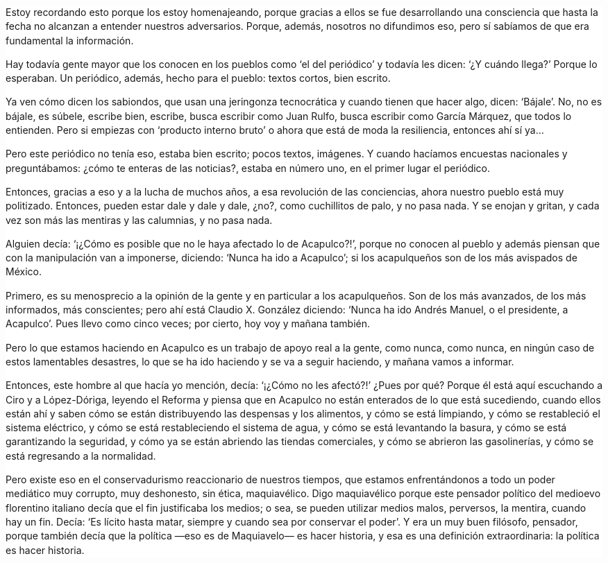 Estoy recordando esto porque los estoy homenajeando, porque gracias a ellos se
fue desarrollando una consciencia que hasta la fecha no alcanzan a entender
nuestros adversarios. Porque, además, nosotros no difundimos eso, pero sí
sabíamos de que era fundamental la información.

Hay todavía gente mayor que los conocen en los pueblos como ‘el del periódico’
y todavía les dicen: ‘¿Y cuándo llega?’ Porque lo esperaban. Un periódico,
además, hecho para el pueblo: textos cortos, bien escrito.

Ya ven cómo dicen los sabiondos, que usan una jeringonza tecnocrática y cuando
tienen que hacer algo, dicen: ‘Bájale’. No, no es bájale, es súbele, escribe
bien, escribe, busca escribir como Juan Rulfo, busca escribir como García
Márquez, que todos lo entienden. Pero si empiezas con ‘producto interno bruto’
o ahora que está de moda la resiliencia, entonces ahí sí ya…

Pero este periódico no tenía eso, estaba bien escrito; pocos textos, imágenes.
Y cuando hacíamos encuestas nacionales y preguntábamos: ¿cómo te enteras de
las noticias?, estaba en número uno, en el primer lugar el periódico.

Entonces, gracias a eso y a la lucha de muchos años, a esa revolución de las
conciencias, ahora nuestro pueblo está muy politizado. Entonces, pueden estar
dale y dale y dale, ¿no?, como cuchillitos de palo, y no pasa nada. Y se
enojan y gritan, y cada vez son más las mentiras y las calumnias, y no pasa
nada.

Alguien decía: ‘¡¿Cómo es posible que no le haya afectado lo de Acapulco?!’,
porque no conocen al pueblo y además piensan que con la manipulación van a
imponerse, diciendo: ‘Nunca ha ido a Acapulco’; si los acapulqueños son de los
más avispados de México.

Primero, es su menosprecio a la opinión de la gente y en particular a los
acapulqueños. Son de los más avanzados, de los más informados, más
conscientes; pero ahí está Claudio X. González diciendo: ‘Nunca ha ido Andrés
Manuel, o el presidente, a Acapulco’. Pues llevo como cinco veces; por cierto,
hoy voy y mañana también.

Pero lo que estamos haciendo en Acapulco es un trabajo de apoyo real a la
gente, como nunca, como nunca, en ningún caso de estos lamentables desastres,
lo que se ha ido haciendo y se va a seguir haciendo, y mañana vamos a
informar.

Entonces, este hombre al que hacía yo mención, decía: ‘¡¿Cómo no les afectó?!’
¿Pues por qué? Porque él está aquí escuchando a Ciro y a López-Dóriga, leyendo
el Reforma y piensa que en Acapulco no están enterados de lo que está
sucediendo, cuando ellos están ahí y saben cómo se están distribuyendo las
despensas y los alimentos, y cómo se está limpiando, y cómo se restableció el
sistema eléctrico, y cómo se está restableciendo el sistema de agua, y cómo se
está levantando la basura, y cómo se está garantizando la seguridad, y cómo ya
se están abriendo las tiendas comerciales, y cómo se abrieron las
gasolinerías, y cómo se está regresando a la normalidad.

Pero existe eso en el conservadurismo reaccionario de nuestros tiempos, que
estamos enfrentándonos a todo un poder mediático muy corrupto, muy deshonesto,
sin ética, maquiavélico. Digo maquiavélico porque este pensador político del
medioevo florentino italiano decía que el fin justificaba los medios; o sea,
se pueden utilizar medios malos, perversos, la mentira, cuando hay un fin.
Decía: ‘Es lícito hasta matar, siempre y cuando sea por conservar el poder’. Y
era un muy buen filósofo, pensador, porque también decía que la política —eso
es de Maquiavelo— es hacer historia, y esa es una definición extraordinaria:
la política es hacer historia.
